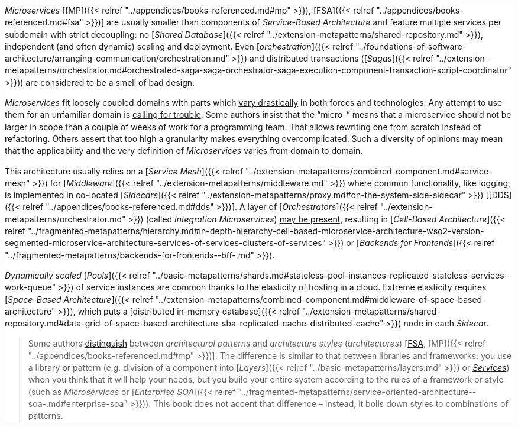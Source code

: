 *Microservices* \[[MP]({{< relref "../appendices/books-referenced.md#mp" >}}), [FSA]({{< relref "../appendices/books-referenced.md#fsa" >}})\] are usually smaller than components of *Service\-Based Architecture* and feature multiple services per subdomain with strict decoupling: no [*Shared Database*]({{< relref "../extension-metapatterns/shared-repository.md" >}}), independent \(and often dynamic\) scaling and deployment\. Even [*orchestration*]({{< relref "../foundations-of-software-architecture/arranging-communication/orchestration.md" >}}) and distributed transactions \([*Sagas*]({{< relref "../extension-metapatterns/orchestrator.md#orchestrated-saga-saga-orchestrator-saga-execution-component-transaction-script-coordinator" >}})\) are considered to be a smell of bad design\.

*Microservices* fit loosely coupled domains with parts which [vary drastically](https://medium.com/swlh/stop-this-microservices-madness-8e4e0695805b) in both forces and technologies\. Any attempt to use them for an unfamiliar domain is [calling for trouble](https://martinfowler.com/bliki/MonolithFirst.html)\. Some authors insist that the “micro\-” means that a microservice should not be larger in scope than a couple of weeks of work for a programming team\. That allows rewriting one from scratch instead of refactoring\. Others assert that too high a granularity makes everything [overcomplicated](https://dwmkerr.com/the-death-of-microservice-madness-in-2018/)\. Such a diversity of opinions may mean that the applicability and the very definition of *Microservices* varies from domain to domain\.

This architecture usually relies on a [*Service Mesh*]({{< relref "../extension-metapatterns/combined-component.md#service-mesh" >}}) for [*Middleware*]({{< relref "../extension-metapatterns/middleware.md" >}}) where common functionality, like logging, is implemented in co\-located [*Sidecars*]({{< relref "../extension-metapatterns/proxy.md#on-the-system-side-sidecar" >}}) \[[DDS]({{< relref "../appendices/books-referenced.md#dds" >}})\]\. A layer of [*Orchestrators*]({{< relref "../extension-metapatterns/orchestrator.md" >}}) \(called *Integration Microservices*\) [may be present](https://github.com/wso2/reference-architecture/blob/master/api-driven-microservice-architecture.md), resulting in [*Cell\-Based Architecture*]({{< relref "../fragmented-metapatterns/hierarchy.md#in-depth-hierarchy-cell-based-microservice-architecture-wso2-version-segmented-microservice-architecture-services-of-services-clusters-of-services" >}}) or [*Backends for Frontends*]({{< relref "../fragmented-metapatterns/backends-for-frontends--bff-.md" >}})\.

*Dynamically scaled* [*Pools*]({{< relref "../basic-metapatterns/shards.md#stateless-pool-instances-replicated-stateless-services-work-queue" >}}) of service instances are common thanks to the elasticity of hosting in a cloud\. Extreme elasticity requires [*Space\-Based Architecture*]({{< relref "../extension-metapatterns/combined-component.md#middleware-of-space-based-architecture" >}}), which puts a [distributed in\-memory database]({{< relref "../extension-metapatterns/shared-repository.md#data-grid-of-space-based-architecture-sba-replicated-cache-distributed-cache" >}}) node in each *Sidecar*\.

<aside>

> Some authors [distinguish](https://medium.com/@ali.gelenler/architectural-styles-vs-architectural-patterns-7fab51713470) between *architectural patterns* and *architecture styles* \(*architectures*\) \[[FSA](https://docs.google.com/document/d/1hzBn-RzzNDcArAWcvXaXgw2nl6O_ryDKE51Xve18zOs/edit?pli=1&tab=t.0#bookmark=kix.d09ykbr4tzvn), [MP]({{< relref "../appendices/books-referenced.md#mp" >}})\]\. The difference is similar to that between libraries and frameworks: you use a library or pattern \(e\.g\. division of a component into [*Layers*]({{< relref "../basic-metapatterns/layers.md" >}}) or [*Services*](#)\) when you think that it will help your needs, but you build your entire system according to the rules of a framework or style \(such as *Microservices* or [*Enterprise SOA*]({{< relref "../fragmented-metapatterns/service-oriented-architecture--soa-.md#enterprise-soa" >}})\)\. This book does not accent that difference – instead, it boils down styles to combinations of patterns\.

</aside>
